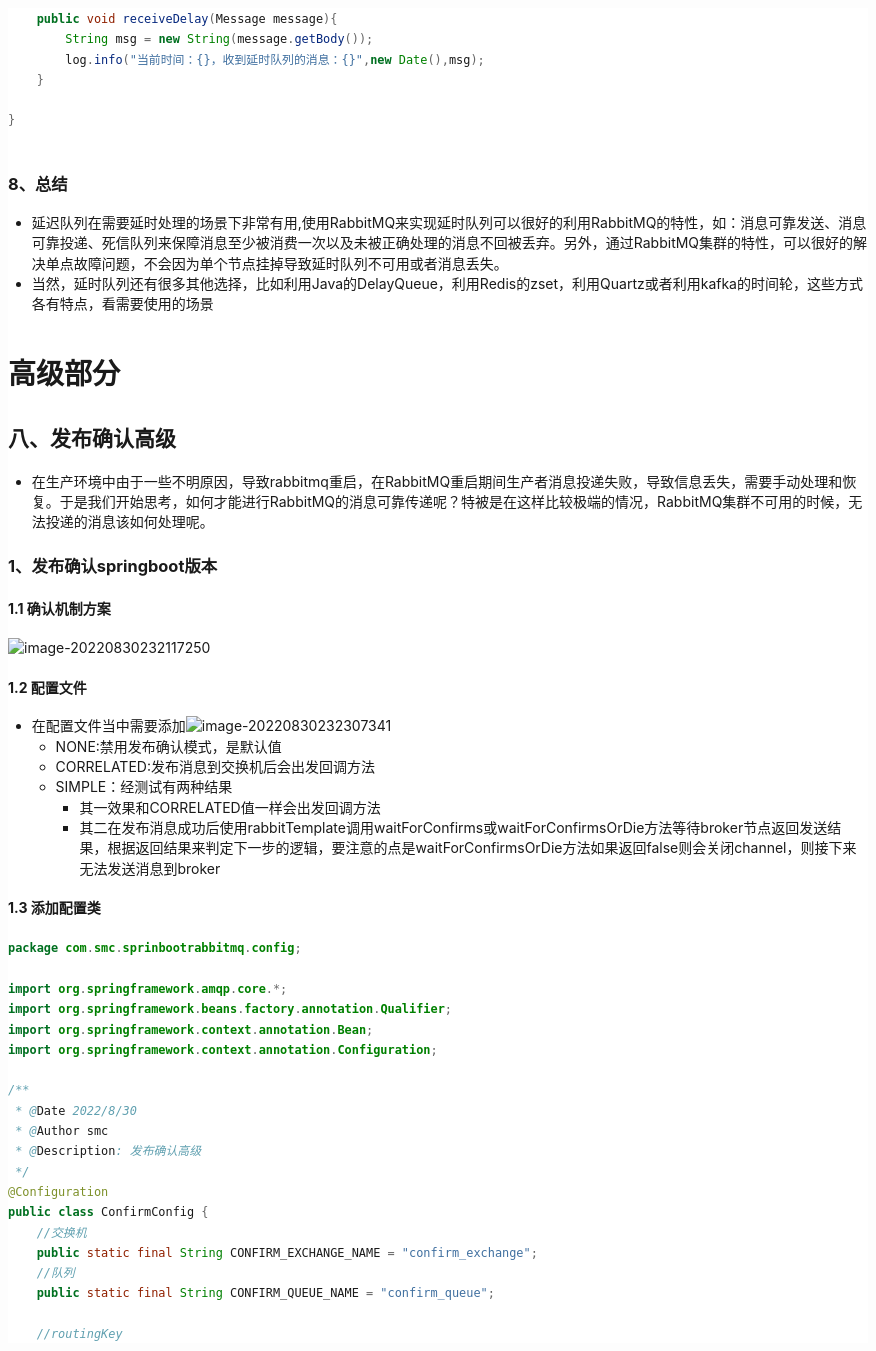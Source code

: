 ```java
    public void receiveDelay(Message message){
        String msg = new String(message.getBody());
        log.info("当前时间：{}，收到延时队列的消息：{}",new Date(),msg);
    }

}
 
```



### 8、总结

* 延迟队列在需要延时处理的场景下非常有用,使用RabbitMQ来实现延时队列可以很好的利用RabbitMQ的特性，如：消息可靠发送、消息可靠投递、死信队列来保障消息至少被消费一次以及未被正确处理的消息不回被丢弃。另外，通过RabbitMQ集群的特性，可以很好的解决单点故障问题，不会因为单个节点挂掉导致延时队列不可用或者消息丢失。
* 当然，延时队列还有很多其他选择，比如利用Java的DelayQueue，利用Redis的zset，利用Quartz或者利用kafka的时间轮，这些方式各有特点，看需要使用的场景

# 高级部分

## 八、发布确认高级

* 在生产环境中由于一些不明原因，导致rabbitmq重启，在RabbitMQ重启期间生产者消息投递失败，导致信息丢失，需要手动处理和恢复。于是我们开始思考，如何才能进行RabbitMQ的消息可靠传递呢？特被是在这样比较极端的情况，RabbitMQ集群不可用的时候，无法投递的消息该如何处理呢。

### 1、发布确认springboot版本

#### 1.1 确认机制方案

![image-20220830232117250](https://smcjava.oss-cn-hangzhou.aliyuncs.com/java/202305302225212.png)

#### 1.2 配置文件

* 在配置文件当中需要添加![image-20220830232307341](https://smcjava.oss-cn-hangzhou.aliyuncs.com/java/202305302225789.png)
  * NONE:禁用发布确认模式，是默认值
  * CORRELATED:发布消息到交换机后会出发回调方法
  * SIMPLE：经测试有两种结果
    * 其一效果和CORRELATED值一样会出发回调方法
    * 其二在发布消息成功后使用rabbitTemplate调用waitForConfirms或waitForConfirmsOrDie方法等待broker节点返回发送结果，根据返回结果来判定下一步的逻辑，要注意的点是waitForConfirmsOrDie方法如果返回false则会关闭channel，则接下来无法发送消息到broker

#### 1.3 添加配置类

```java
package com.smc.sprinbootrabbitmq.config;

import org.springframework.amqp.core.*;
import org.springframework.beans.factory.annotation.Qualifier;
import org.springframework.context.annotation.Bean;
import org.springframework.context.annotation.Configuration;

/**
 * @Date 2022/8/30
 * @Author smc
 * @Description: 发布确认高级
 */
@Configuration
public class ConfirmConfig {
    //交换机
    public static final String CONFIRM_EXCHANGE_NAME = "confirm_exchange";
    //队列
    public static final String CONFIRM_QUEUE_NAME = "confirm_queue";

    //routingKey
```